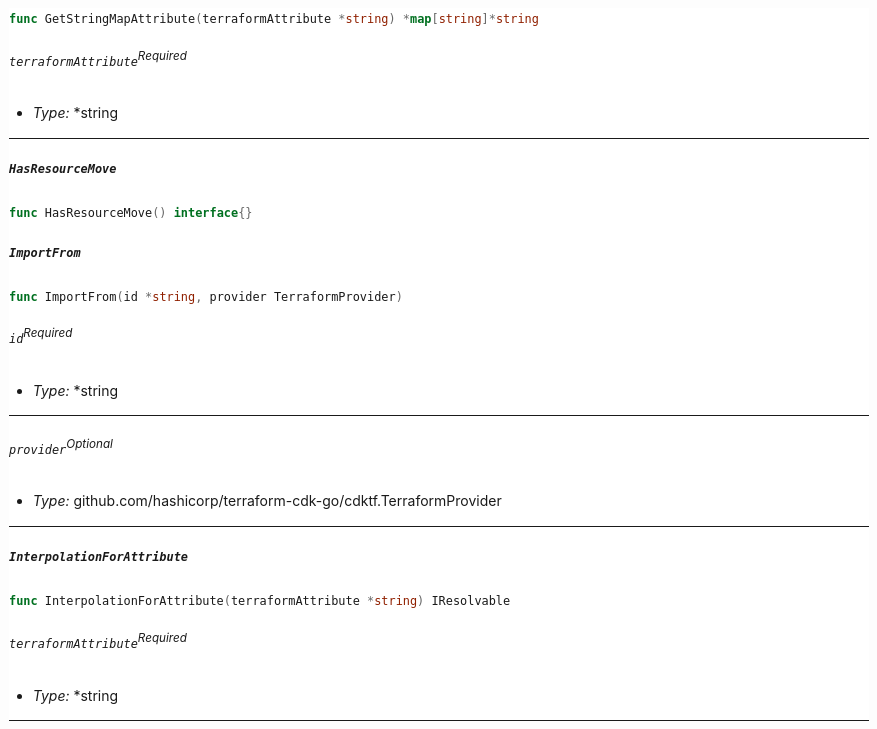 ```go
func GetStringMapAttribute(terraformAttribute *string) *map[string]*string
```

###### `terraformAttribute`<sup>Required</sup> <a name="terraformAttribute" id="@cdktf/provider-kubernetes.manifest.Manifest.getStringMapAttribute.parameter.terraformAttribute"></a>

- *Type:* *string

---

##### `HasResourceMove` <a name="HasResourceMove" id="@cdktf/provider-kubernetes.manifest.Manifest.hasResourceMove"></a>

```go
func HasResourceMove() interface{}
```

##### `ImportFrom` <a name="ImportFrom" id="@cdktf/provider-kubernetes.manifest.Manifest.importFrom"></a>

```go
func ImportFrom(id *string, provider TerraformProvider)
```

###### `id`<sup>Required</sup> <a name="id" id="@cdktf/provider-kubernetes.manifest.Manifest.importFrom.parameter.id"></a>

- *Type:* *string

---

###### `provider`<sup>Optional</sup> <a name="provider" id="@cdktf/provider-kubernetes.manifest.Manifest.importFrom.parameter.provider"></a>

- *Type:* github.com/hashicorp/terraform-cdk-go/cdktf.TerraformProvider

---

##### `InterpolationForAttribute` <a name="InterpolationForAttribute" id="@cdktf/provider-kubernetes.manifest.Manifest.interpolationForAttribute"></a>

```go
func InterpolationForAttribute(terraformAttribute *string) IResolvable
```

###### `terraformAttribute`<sup>Required</sup> <a name="terraformAttribute" id="@cdktf/provider-kubernetes.manifest.Manifest.interpolationForAttribute.parameter.terraformAttribute"></a>

- *Type:* *string

---